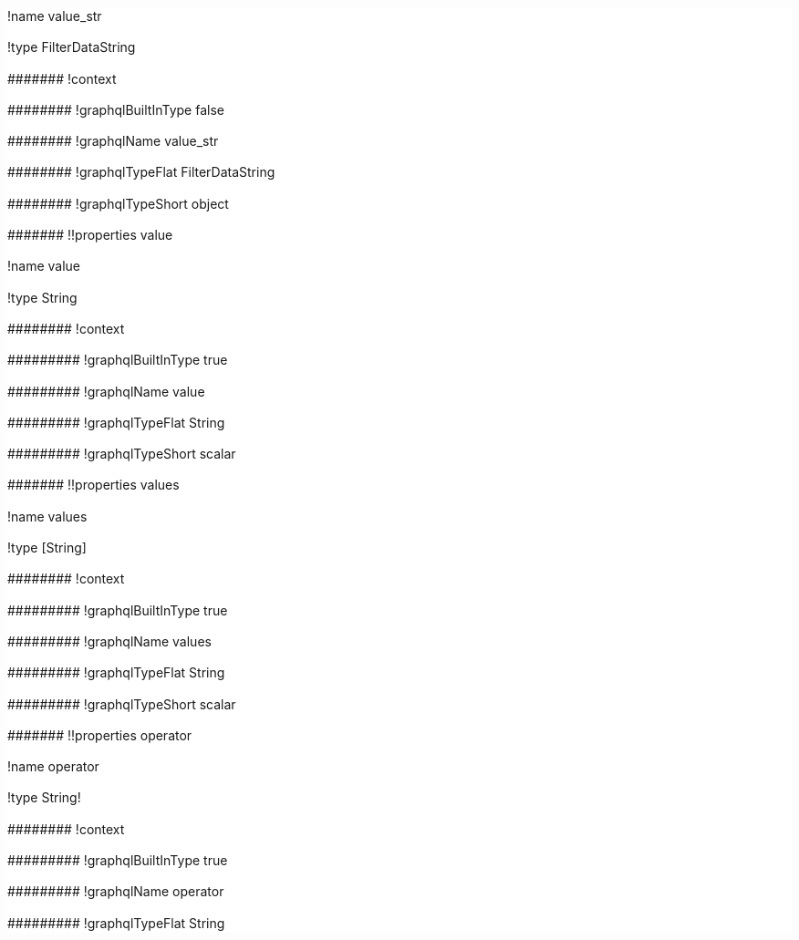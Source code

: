 !name value\_str

!type FilterDataString



####### !context

######## !graphqlBuiltInType false

######## !graphqlName value_str

######## !graphqlTypeFlat FilterDataString

######## !graphqlTypeShort object

####### !!properties value

!name value

!type String



######## !context

######### !graphqlBuiltInType true

######### !graphqlName value

######### !graphqlTypeFlat String

######### !graphqlTypeShort scalar

####### !!properties values

!name values

!type \[String]



######## !context

######### !graphqlBuiltInType true

######### !graphqlName values

######### !graphqlTypeFlat String

######### !graphqlTypeShort scalar

####### !!properties operator

!name operator

!type String!



######## !context

######### !graphqlBuiltInType true

######### !graphqlName operator

######### !graphqlTypeFlat String
